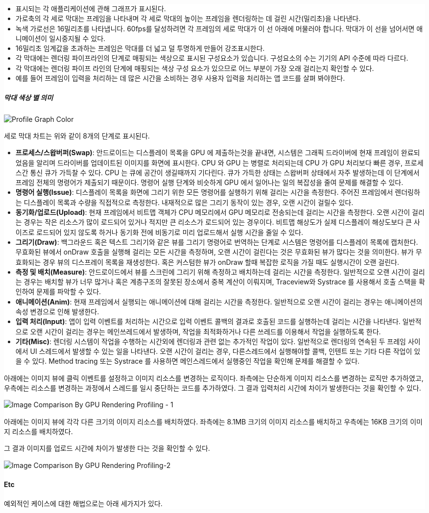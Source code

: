 

- 표시되는 각 애플리케이션에 관해 그래프가 표시된다.
- 가로축의 각 세로 막대는 프레임을 나타내며 각 세로 막대의 높이는 프레임을 렌더링하는 데 걸린 시간(밀리초)을 나타낸다.
- 녹색 가로선은 16밀리초를 나타냅니다. 60fps를 달성하려면 각 프레임의 세로 막대가 이 선 아래에 머물러야 합니다. 막대가 이 선을 넘어서면 애니메이션이 일시중지될 수 있다.
- 16밀리초 임계값을 초과하는 프레임은 막대를 더 넓고 덜 투명하게 만들어 강조표시한다.
- 각 막대에는 렌더링 파이프라인의 단계로 매핑되는 색상으로 표시된 구성요소가 있습니다. 구성요소의 수는 기기의 API 수준에 따라 다르다.
- 각 막대에는 렌더링 파이프 라인의 단계에 매핑되는 색상 구성 요소가 있으므로 어느 부분이 가장 오래 걸리는지 확인할 수 있다.
- 예를 들어 프레임이 입력을 처리하는 데 많은 시간을 소비하는 경우 사용자 입력을 처리하는 앱 코드를 살펴 봐야한다.

##### 막대 색상 별 의미

![Profile Graph Color](https://camo.githubusercontent.com/e7eedd5657a242bee661ba52a18350688770bb363dbfe62974c6e3d9750f5ecf/68747470733a2f2f63646e2d696d616765732d312e6d656469756d2e636f6d2f6d61782f323030302f302a724a4d6e52713644416a6932586e756c2e706e67)

세로 막대 차트는 위와 같이 8개의 단계로 표시된다.

- **프로세스/스왑버퍼(Swap)**: 안드로이드는 디스플레이 목록을 GPU 에 제출하는것을 끝내면, 시스템은 그래픽 드라이버에 현재 프레임이 완료되었음을 알리며 드라이버를 업데이트된 이미지를 화면에 표시한다. CPU 와 GPU 는 병렬로 처리되는데 CPU 가 GPU 처리보다 빠른 경우, 프로세스간 통신 큐가 가득찰 수 있다. CPU 는 큐에 공간이 생길때까지 기다린다. 큐가 가득한 상태는 스왑버퍼 상태에서 자주 발생하는데 이 단계에서 프레임 전체의 명령어가 제출되기 때문이다. 명령어 실행 단계와 비슷하게 GPU 에서 일어나는 일의 복잡성을 줄여 문제를 해결할 수 있다.
- **명령어 실행(Issue)**: 디스플레이 목록을 화면에 그리기 위한 모든 명령어를 실행하기 위해 걸리는 시간을 측정한다. 주어진 프레임에서 렌더링하는 디스플레이 목록과 수량을 직접적으로 측정한다. 내재적으로 많은 그리기 동작이 있는 경우, 오랜 시간이 걸릴수 있다.
- **동기화/업로드(Upload)**: 현재 프레임에서 비트맵 객체가 CPU 메모리에서 GPU 메모리로 전송되는데 걸리는 시간을 측정한다. 오랜 시간이 걸리는 경우는 작은 리소스가 많이 로드되어 있거나 적지만 큰 리소스가 로드되어 있는 경우이다. 비트맵 해상도가 실제 디스플레이 해상도보다 큰 사이즈로 로드되어 있지 않도록 하거나 동기화 전에 비동기로 미리 업로드해서 실행 시간을 줄일 수 있다.
- **그리기(Draw)**: 백그라운드 혹은 텍스트 그리기와 같은 뷰를 그리기 명령어로 번역하는 단계로 시스템은 명령어를 디스플레이 목록에 캡처한다. 무효화된 뷰에서 onDraw 호출을 실행해 걸리는 모든 시간을 측정하며, 오랜 시간이 걸린다는 것은 무효화된 뷰가 많다는 것을 의미한다. 뷰가 무효화되는 경우 뷰의 디스프레이 목록을 재생성한다. 혹은 커스텀한 뷰가 onDraw 할때 복잡한 로직을 가질 때도 실행시간이 오랜 걸린다.
- **측정 및 배치(Measure)**: 안드로이드에서 뷰를 스크린에 그리기 위해 측정하고 배치하는데 걸리는 시간을 측정한다. 일반적으로 오랜 시간이 걸리는 경우는 배치할 뷰가 너무 많거나 혹은 계층구조의 잘못된 장소에서 중복 계산이 이뤄지며, Traceview와 Systrace 를 사용해서 호출 스택을 확인하여 문제를 파악할 수 있다.
- **애니메이션(Anim)**: 현재 프레임에서 실행되는 애니메이션에 대해 걸리는 시간을 측정한다. 일반적으로 오랜 시간이 걸리는 경우는 애니메이션의 속성 변경으로 인해 발생한다.
- **입력 처리(Input)**: 앱이 입력 이벤트를 처리하는 시간으로 입력 이벤트 콜백의 결과로 호출된 코드를 실행하는데 걸리는 시간을 나타낸다. 일반적으로 오랜 시간이 걸리는 경우는 메인쓰레드에서 발생하며, 작업을 최적화하거나 다른 쓰레드를 이용해서 작업을 실행하도록 한다.
- **기타(Misc)**: 렌더링 시스템이 작업을 수행하는 시간외에 렌더링과 관련 없는 추가적인 작업이 있다. 일반적으로 렌더링의 연속된 두 프레임 사이에서 UI 스레드에서 발생할 수 있는 일을 나타낸다. 오랜 시간이 걸리는 경우, 다른스레드에서 실행해야할 콜백, 인텐트 또는 기타 다른 작업이 있을 수 있다. Method tracing 또는 Systrace 를 사용하면 메인스레드에서 실행중인 작업을 확인해 문제를 해결할 수 있다.

아래에는 이미지 뷰에 클릭 이벤트를 설정하고 이미지 리소스를 변경하는 로직이다. 좌측에는 단순하게 이미지 리소스를 변경하는 로직만 추가하였고, 우측에는 리소스를 변경하는 과정에서 스레드를 일시 중단하는 코드를 추가하였다. 그 결과 입력처리 시간에 차이가 발생한다는 것을 확인할 수 있다.

![Image Comparison By GPU Rendering Profiling - 1](https://camo.githubusercontent.com/8ab82eec28d64ec117dbb8894a603a49e91f971fdedf7824addf3a1f756ab229/68747470733a2f2f63646e2d696d616765732d312e6d656469756d2e636f6d2f6d61782f323931322f312a467137564b7a55675f6337574363507934494c4a44772e706e67)

아래에는 이미지 뷰에 각각 다른 크기의 이미지 리소스를 배치하였다. 좌측에는 8.1MB 크기의 이미지 리소스를 배치하고 우측에는 16KB 크기의 이미지 리소스를 배치하였다. 

그 결과 이미지를 업로드 시간에 차이가 발생한 다는 것을 확인할 수 있다.

![Image Comparison By GPU Rendering Profiling-2](https://camo.githubusercontent.com/6e3902ae229bbd302c24ba4c0ef8b754add45a1fb0e6c2f5cede6e55f67547b6/68747470733a2f2f63646e2d696d616765732d312e6d656469756d2e636f6d2f6d61782f323933322f312a5f4364343244594c686a5942636d506a4f5a726f47772e706e67)



#### Etc

예외적인 케이스에 대한 해법으로는 아래 세가지가 있다.
